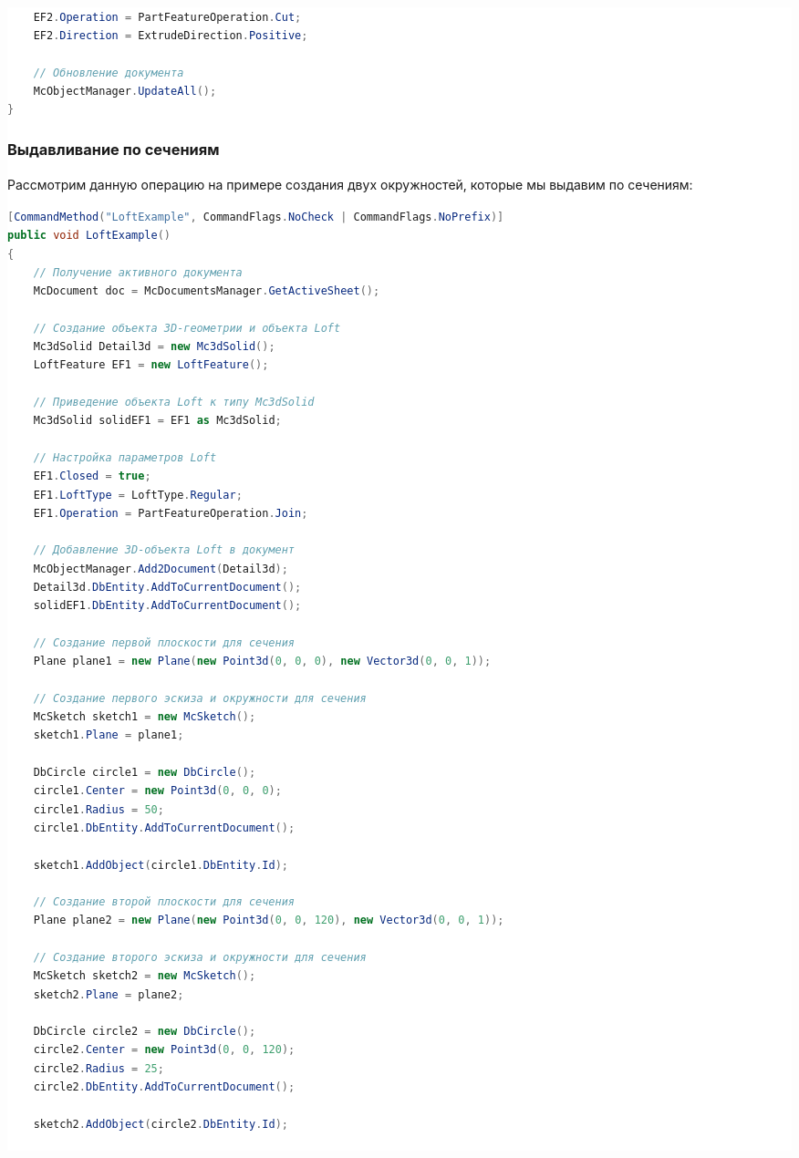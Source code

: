 ```csharp
    EF2.Operation = PartFeatureOperation.Cut;
    EF2.Direction = ExtrudeDirection.Positive;
    
    // Обновление документа
    McObjectManager.UpdateAll();
}
```

### Выдавливание по сечениям

Рассмотрим данную операцию на примере создания двух окружностей, которые мы выдавим по сечениям:

```csharp
[CommandMethod("LoftExample", CommandFlags.NoCheck | CommandFlags.NoPrefix)]
public void LoftExample()
{
    // Получение активного документа
    McDocument doc = McDocumentsManager.GetActiveSheet();
    
    // Создание объекта 3D-геометрии и объекта Loft
    Mc3dSolid Detail3d = new Mc3dSolid();
    LoftFeature EF1 = new LoftFeature();
    
    // Приведение объекта Loft к типу Mc3dSolid
    Mc3dSolid solidEF1 = EF1 as Mc3dSolid;
    
    // Настройка параметров Loft
    EF1.Closed = true;
    EF1.LoftType = LoftType.Regular;
    EF1.Operation = PartFeatureOperation.Join;
    
    // Добавление 3D-объекта Loft в документ
    McObjectManager.Add2Document(Detail3d);
    Detail3d.DbEntity.AddToCurrentDocument();
    solidEF1.DbEntity.AddToCurrentDocument();
    
    // Создание первой плоскости для сечения
    Plane plane1 = new Plane(new Point3d(0, 0, 0), new Vector3d(0, 0, 1));
    
    // Создание первого эскиза и окружности для сечения
    McSketch sketch1 = new McSketch();
    sketch1.Plane = plane1;
    
    DbCircle circle1 = new DbCircle();
    circle1.Center = new Point3d(0, 0, 0);
    circle1.Radius = 50;
    circle1.DbEntity.AddToCurrentDocument();
    
    sketch1.AddObject(circle1.DbEntity.Id);
    
    // Создание второй плоскости для сечения
    Plane plane2 = new Plane(new Point3d(0, 0, 120), new Vector3d(0, 0, 1));
    
    // Создание второго эскиза и окружности для сечения
    McSketch sketch2 = new McSketch();
    sketch2.Plane = plane2;
    
    DbCircle circle2 = new DbCircle();
    circle2.Center = new Point3d(0, 0, 120);
    circle2.Radius = 25;
    circle2.DbEntity.AddToCurrentDocument();
    
    sketch2.AddObject(circle2.DbEntity.Id);
    
```